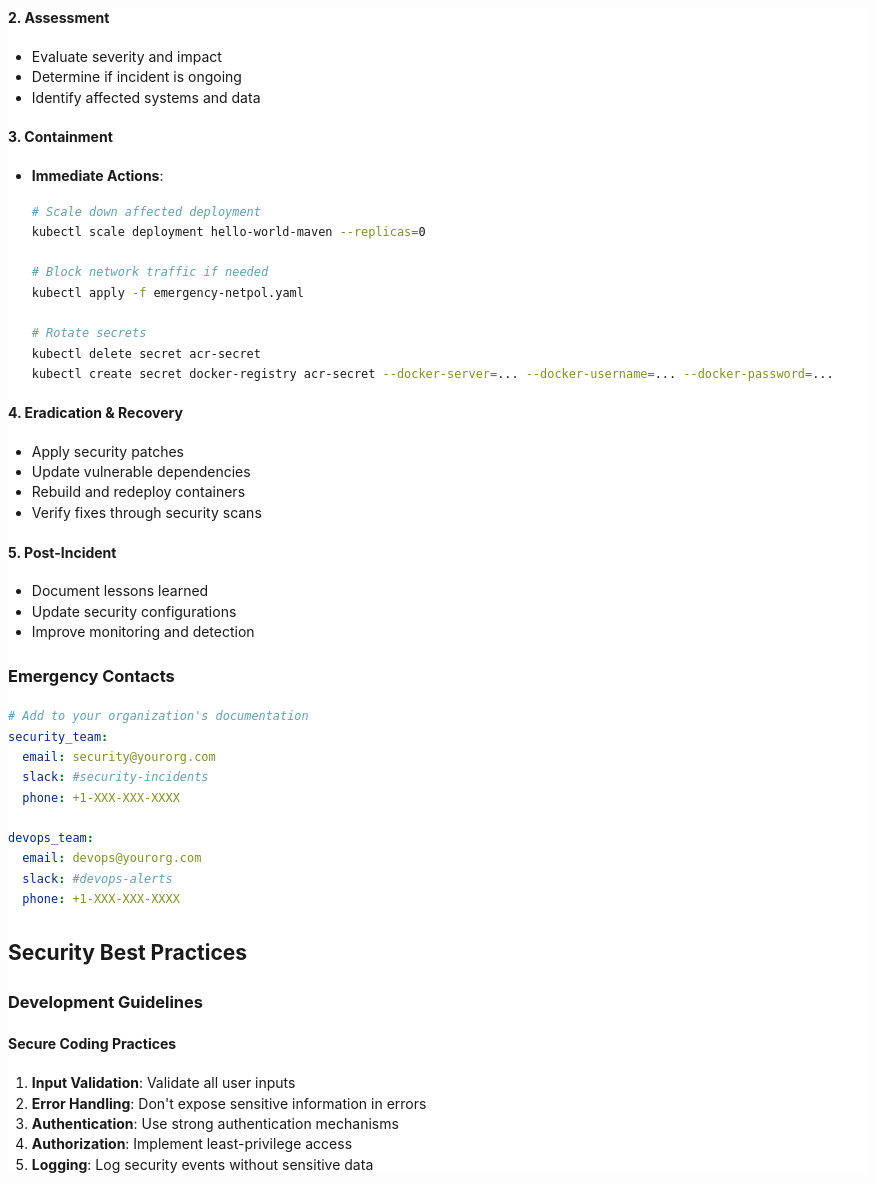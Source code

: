 #### 2. Assessment
- Evaluate severity and impact
- Determine if incident is ongoing
- Identify affected systems and data

#### 3. Containment
- **Immediate Actions**:
  ```bash
  # Scale down affected deployment
  kubectl scale deployment hello-world-maven --replicas=0
  
  # Block network traffic if needed
  kubectl apply -f emergency-netpol.yaml
  
  # Rotate secrets
  kubectl delete secret acr-secret
  kubectl create secret docker-registry acr-secret --docker-server=... --docker-username=... --docker-password=...
  ```

#### 4. Eradication & Recovery
- Apply security patches
- Update vulnerable dependencies
- Rebuild and redeploy containers
- Verify fixes through security scans

#### 5. Post-Incident
- Document lessons learned
- Update security configurations
- Improve monitoring and detection

### Emergency Contacts
```yaml
# Add to your organization's documentation
security_team:
  email: security@yourorg.com
  slack: #security-incidents
  phone: +1-XXX-XXX-XXXX

devops_team:
  email: devops@yourorg.com
  slack: #devops-alerts
  phone: +1-XXX-XXX-XXXX
```

## Security Best Practices

### Development Guidelines

#### Secure Coding Practices
1. **Input Validation**: Validate all user inputs
2. **Error Handling**: Don't expose sensitive information in errors
3. **Authentication**: Use strong authentication mechanisms
4. **Authorization**: Implement least-privilege access
5. **Logging**: Log security events without sensitive data
